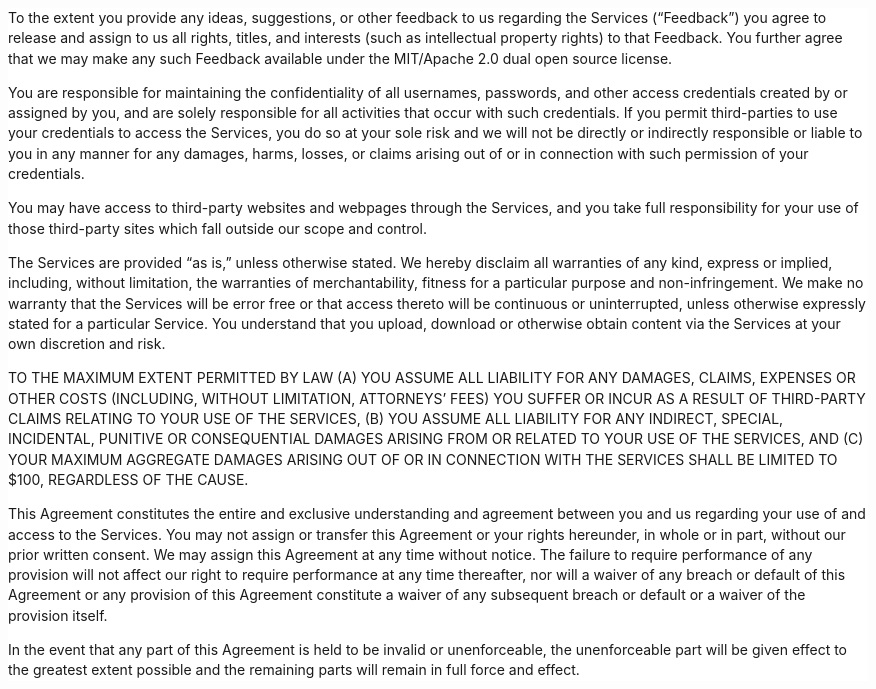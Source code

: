 To the extent you provide any ideas, suggestions, or other feedback to us regarding the Services (“Feedback”) you agree to release and assign to us all rights, titles, and interests (such as intellectual property rights) to that Feedback.  You further agree that we may make any such Feedback available under the MIT/Apache 2.0 dual open source license.

You are responsible for maintaining the confidentiality of all usernames, passwords, and other access credentials created by or assigned by you, and are solely responsible for all activities that occur with such credentials. If you permit third-parties to use your credentials to access the Services, you do so at your sole risk and we will not be directly or indirectly responsible or liable to you in any manner for any damages, harms, losses, or claims arising out of or in connection with such permission of your credentials.

You may have access to third-party websites and webpages through the Services, and you take full responsibility for your use of those third-party sites which fall outside our scope and control.

The Services are provided “as is,” unless otherwise stated. We hereby disclaim all warranties of any kind, express or implied, including, without limitation, the warranties of merchantability, fitness for a particular purpose and non-infringement. We make no warranty that the Services will be error free or that access thereto will be continuous or uninterrupted, unless otherwise expressly stated for a particular Service. You understand that you upload, download or otherwise obtain content via the Services at your own discretion and risk.

TO THE MAXIMUM EXTENT PERMITTED BY LAW (A) YOU ASSUME ALL LIABILITY FOR ANY DAMAGES, CLAIMS, EXPENSES OR OTHER COSTS (INCLUDING, WITHOUT LIMITATION, ATTORNEYS’ FEES) YOU SUFFER OR INCUR AS A RESULT OF THIRD-PARTY CLAIMS RELATING TO YOUR USE OF THE SERVICES, (B) YOU ASSUME ALL LIABILITY FOR ANY INDIRECT, SPECIAL, INCIDENTAL, PUNITIVE OR CONSEQUENTIAL DAMAGES ARISING FROM OR RELATED TO YOUR USE OF THE SERVICES, AND (C) YOUR MAXIMUM AGGREGATE DAMAGES ARISING OUT OF OR IN CONNECTION WITH THE SERVICES SHALL BE LIMITED TO $100, REGARDLESS OF THE CAUSE.

This Agreement constitutes the entire and exclusive understanding and agreement between you and us regarding your use of and access to the Services. You may not assign or transfer this Agreement or your rights hereunder, in whole or in part, without our prior written consent. We may assign this Agreement at any time without notice. The failure to require performance of any provision will not affect our right to require performance at any time thereafter, nor will a waiver of any breach or default of this Agreement or any provision of this Agreement constitute a waiver of any subsequent breach or default or a waiver of the provision itself.

In the event that any part of this Agreement is held to be invalid or unenforceable, the unenforceable part will be given effect to the greatest extent possible and the remaining parts will remain in full force and effect.
